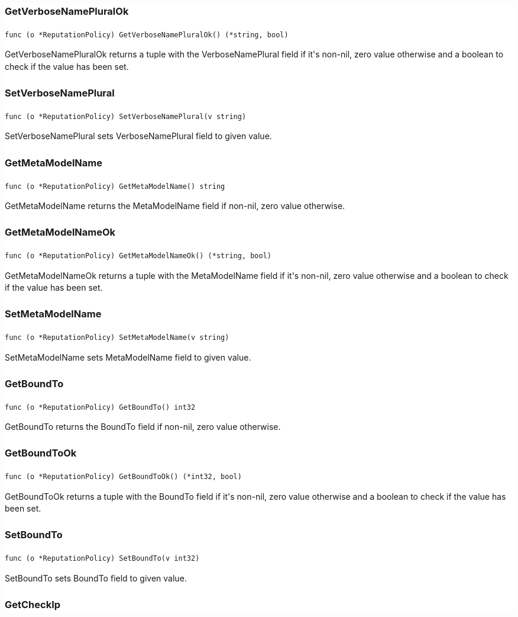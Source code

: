 ### GetVerboseNamePluralOk

`func (o *ReputationPolicy) GetVerboseNamePluralOk() (*string, bool)`

GetVerboseNamePluralOk returns a tuple with the VerboseNamePlural field if it's non-nil, zero value otherwise
and a boolean to check if the value has been set.

### SetVerboseNamePlural

`func (o *ReputationPolicy) SetVerboseNamePlural(v string)`

SetVerboseNamePlural sets VerboseNamePlural field to given value.


### GetMetaModelName

`func (o *ReputationPolicy) GetMetaModelName() string`

GetMetaModelName returns the MetaModelName field if non-nil, zero value otherwise.

### GetMetaModelNameOk

`func (o *ReputationPolicy) GetMetaModelNameOk() (*string, bool)`

GetMetaModelNameOk returns a tuple with the MetaModelName field if it's non-nil, zero value otherwise
and a boolean to check if the value has been set.

### SetMetaModelName

`func (o *ReputationPolicy) SetMetaModelName(v string)`

SetMetaModelName sets MetaModelName field to given value.


### GetBoundTo

`func (o *ReputationPolicy) GetBoundTo() int32`

GetBoundTo returns the BoundTo field if non-nil, zero value otherwise.

### GetBoundToOk

`func (o *ReputationPolicy) GetBoundToOk() (*int32, bool)`

GetBoundToOk returns a tuple with the BoundTo field if it's non-nil, zero value otherwise
and a boolean to check if the value has been set.

### SetBoundTo

`func (o *ReputationPolicy) SetBoundTo(v int32)`

SetBoundTo sets BoundTo field to given value.


### GetCheckIp
